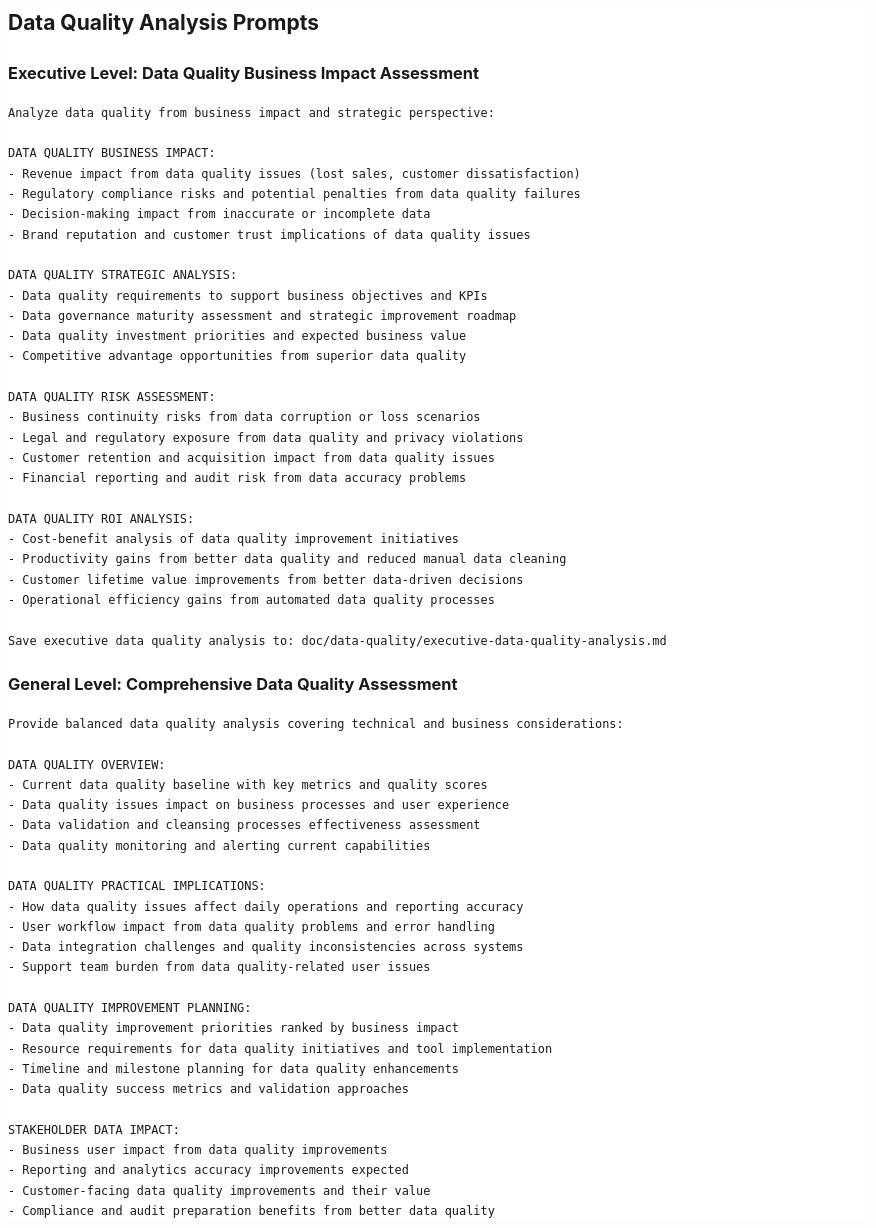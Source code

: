 
## Data Quality Analysis Prompts

### Executive Level: Data Quality Business Impact Assessment
```
Analyze data quality from business impact and strategic perspective:

DATA QUALITY BUSINESS IMPACT:
- Revenue impact from data quality issues (lost sales, customer dissatisfaction)
- Regulatory compliance risks and potential penalties from data quality failures
- Decision-making impact from inaccurate or incomplete data
- Brand reputation and customer trust implications of data quality issues

DATA QUALITY STRATEGIC ANALYSIS:
- Data quality requirements to support business objectives and KPIs
- Data governance maturity assessment and strategic improvement roadmap
- Data quality investment priorities and expected business value
- Competitive advantage opportunities from superior data quality

DATA QUALITY RISK ASSESSMENT:
- Business continuity risks from data corruption or loss scenarios
- Legal and regulatory exposure from data quality and privacy violations
- Customer retention and acquisition impact from data quality issues
- Financial reporting and audit risk from data accuracy problems

DATA QUALITY ROI ANALYSIS:
- Cost-benefit analysis of data quality improvement initiatives
- Productivity gains from better data quality and reduced manual data cleaning
- Customer lifetime value improvements from better data-driven decisions
- Operational efficiency gains from automated data quality processes

Save executive data quality analysis to: doc/data-quality/executive-data-quality-analysis.md
```

### General Level: Comprehensive Data Quality Assessment
```
Provide balanced data quality analysis covering technical and business considerations:

DATA QUALITY OVERVIEW:
- Current data quality baseline with key metrics and quality scores
- Data quality issues impact on business processes and user experience
- Data validation and cleansing processes effectiveness assessment
- Data quality monitoring and alerting current capabilities

DATA QUALITY PRACTICAL IMPLICATIONS:
- How data quality issues affect daily operations and reporting accuracy
- User workflow impact from data quality problems and error handling
- Data integration challenges and quality inconsistencies across systems
- Support team burden from data quality-related user issues

DATA QUALITY IMPROVEMENT PLANNING:
- Data quality improvement priorities ranked by business impact
- Resource requirements for data quality initiatives and tool implementation
- Timeline and milestone planning for data quality enhancements
- Data quality success metrics and validation approaches

STAKEHOLDER DATA IMPACT:
- Business user impact from data quality improvements
- Reporting and analytics accuracy improvements expected
- Customer-facing data quality improvements and their value
- Compliance and audit preparation benefits from better data quality

```